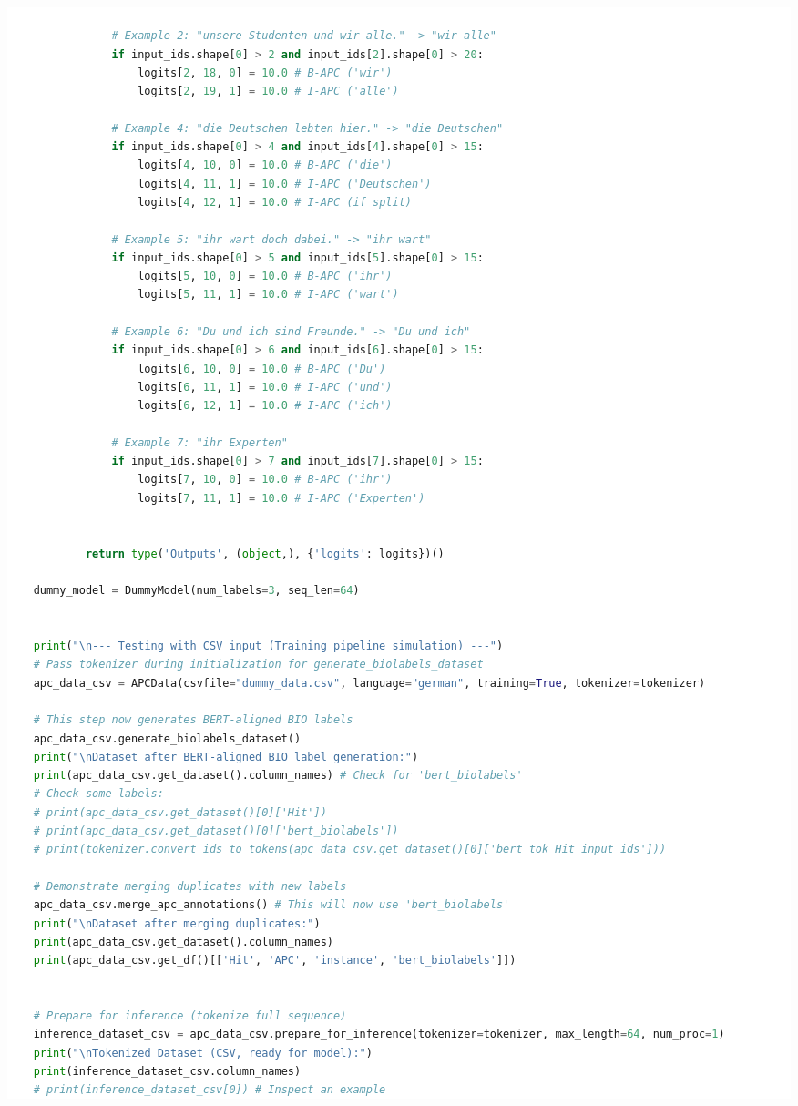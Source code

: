 ```python

                # Example 2: "unsere Studenten und wir alle." -> "wir alle"
                if input_ids.shape[0] > 2 and input_ids[2].shape[0] > 20:
                    logits[2, 18, 0] = 10.0 # B-APC ('wir')
                    logits[2, 19, 1] = 10.0 # I-APC ('alle')

                # Example 4: "die Deutschen lebten hier." -> "die Deutschen"
                if input_ids.shape[0] > 4 and input_ids[4].shape[0] > 15:
                    logits[4, 10, 0] = 10.0 # B-APC ('die')
                    logits[4, 11, 1] = 10.0 # I-APC ('Deutschen')
                    logits[4, 12, 1] = 10.0 # I-APC (if split)

                # Example 5: "ihr wart doch dabei." -> "ihr wart"
                if input_ids.shape[0] > 5 and input_ids[5].shape[0] > 15:
                    logits[5, 10, 0] = 10.0 # B-APC ('ihr')
                    logits[5, 11, 1] = 10.0 # I-APC ('wart')

                # Example 6: "Du und ich sind Freunde." -> "Du und ich"
                if input_ids.shape[0] > 6 and input_ids[6].shape[0] > 15:
                    logits[6, 10, 0] = 10.0 # B-APC ('Du')
                    logits[6, 11, 1] = 10.0 # I-APC ('und')
                    logits[6, 12, 1] = 10.0 # I-APC ('ich')

                # Example 7: "ihr Experten"
                if input_ids.shape[0] > 7 and input_ids[7].shape[0] > 15:
                    logits[7, 10, 0] = 10.0 # B-APC ('ihr')
                    logits[7, 11, 1] = 10.0 # I-APC ('Experten')


            return type('Outputs', (object,), {'logits': logits})()

    dummy_model = DummyModel(num_labels=3, seq_len=64)


    print("\n--- Testing with CSV input (Training pipeline simulation) ---")
    # Pass tokenizer during initialization for generate_biolabels_dataset
    apc_data_csv = APCData(csvfile="dummy_data.csv", language="german", training=True, tokenizer=tokenizer)
    
    # This step now generates BERT-aligned BIO labels
    apc_data_csv.generate_biolabels_dataset()
    print("\nDataset after BERT-aligned BIO label generation:")
    print(apc_data_csv.get_dataset().column_names) # Check for 'bert_biolabels'
    # Check some labels:
    # print(apc_data_csv.get_dataset()[0]['Hit'])
    # print(apc_data_csv.get_dataset()[0]['bert_biolabels'])
    # print(tokenizer.convert_ids_to_tokens(apc_data_csv.get_dataset()[0]['bert_tok_Hit_input_ids']))

    # Demonstrate merging duplicates with new labels
    apc_data_csv.merge_apc_annotations() # This will now use 'bert_biolabels'
    print("\nDataset after merging duplicates:")
    print(apc_data_csv.get_dataset().column_names)
    print(apc_data_csv.get_df()[['Hit', 'APC', 'instance', 'bert_biolabels']])


    # Prepare for inference (tokenize full sequence)
    inference_dataset_csv = apc_data_csv.prepare_for_inference(tokenizer=tokenizer, max_length=64, num_proc=1)
    print("\nTokenized Dataset (CSV, ready for model):")
    print(inference_dataset_csv.column_names)
    # print(inference_dataset_csv[0]) # Inspect an example

```